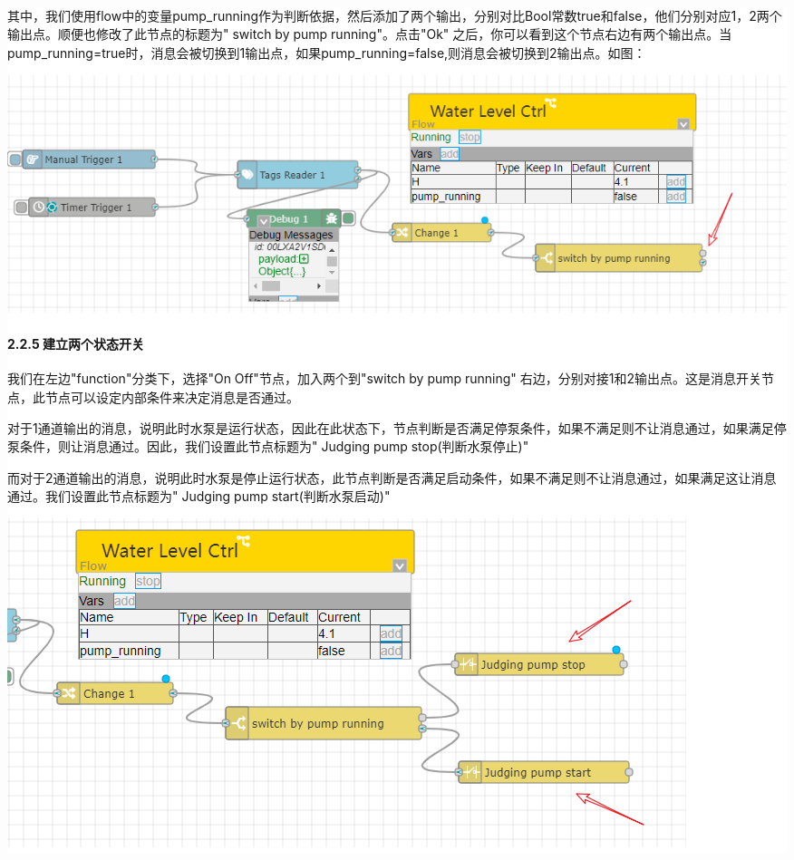 
其中，我们使用flow中的变量pump_running作为判断依据，然后添加了两个输出，分别对比Bool常数true和false，他们分别对应1，2两个输出点。顺便也修改了此节点的标题为"
switch by pump running"。点击"Ok"
之后，你可以看到这个节点右边有两个输出点。当pump_running=true时，消息会被切换到1输出点，如果pump_running=false,则消息会被切换到2输出点。如图：



<img src="../img/msgnet/mn020.png">

#### 2.2.5 建立两个状态开关

我们在左边"function"分类下，选择"On Off"节点，加入两个到"switch by pump running"
右边，分别对接1和2输出点。这是消息开关节点，此节点可以设定内部条件来决定消息是否通过。

对于1通道输出的消息，说明此时水泵是运行状态，因此在此状态下，节点判断是否满足停泵条件，如果不满足则不让消息通过，如果满足停泵条件，则让消息通过。因此，我们设置此节点标题为"
Judging pump stop(判断水泵停止)"

而对于2通道输出的消息，说明此时水泵是停止运行状态，此节点判断是否满足启动条件，如果不满足则不让消息通过，如果满足这让消息通过。我们设置此节点标题为"
Judging pump start(判断水泵启动)"



<img src="../img/msgnet/mn021.png">
